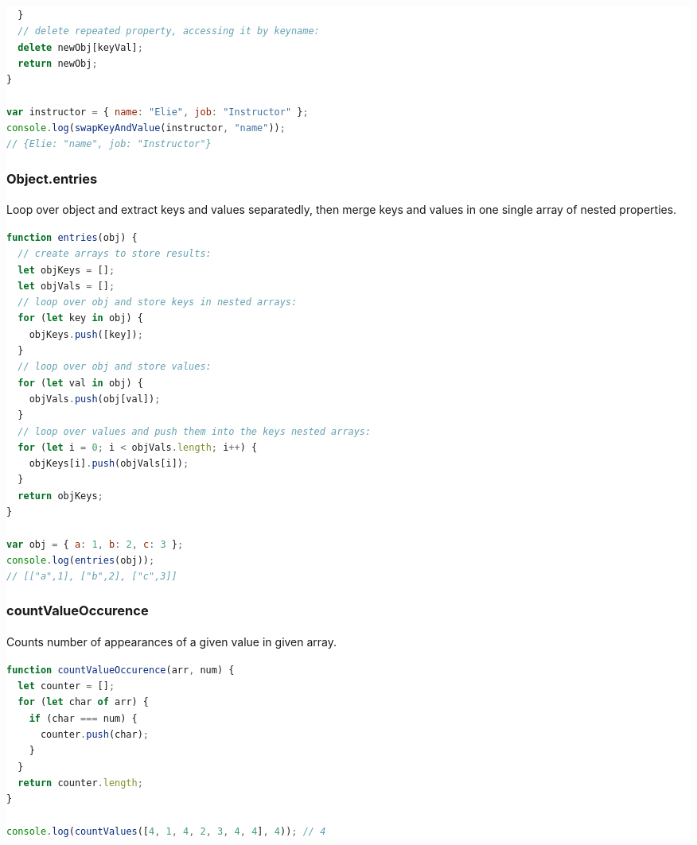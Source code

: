 ```javascript
  }
  // delete repeated property, accessing it by keyname:
  delete newObj[keyVal];
  return newObj;
}

var instructor = { name: "Elie", job: "Instructor" };
console.log(swapKeyAndValue(instructor, "name"));
// {Elie: "name", job: "Instructor"}
```

### Object.entries

Loop over object and extract keys and values separatedly, then merge keys and values in one single array of nested properties.

```javascript
function entries(obj) {
  // create arrays to store results:
  let objKeys = [];
  let objVals = [];
  // loop over obj and store keys in nested arrays:
  for (let key in obj) {
    objKeys.push([key]);
  }
  // loop over obj and store values:
  for (let val in obj) {
    objVals.push(obj[val]);
  }
  // loop over values and push them into the keys nested arrays:
  for (let i = 0; i < objVals.length; i++) {
    objKeys[i].push(objVals[i]);
  }
  return objKeys;
}

var obj = { a: 1, b: 2, c: 3 };
console.log(entries(obj));
// [["a",1], ["b",2], ["c",3]]
```

### countValueOccurence

Counts number of appearances of a given value in given array.

```javascript
function countValueOccurence(arr, num) {
  let counter = [];
  for (let char of arr) {
    if (char === num) {
      counter.push(char);
    }
  }
  return counter.length;
}

console.log(countValues([4, 1, 4, 2, 3, 4, 4], 4)); // 4
```
